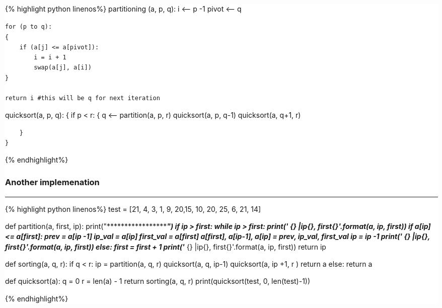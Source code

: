 
{% highlight python linenos%}
partitioning (a, p, q):
	i <-- p -1
	pivot <-- q

	for (p to q):
	{
		if (a[j] <= a[pivot]):
			i = i + 1
			swap(a[j], a[i]) 
	}

	return i #this will be q for next iteration

quicksort(a, p, q):
	{
	if p < r:
		{
		q <-- partition(a, p, r)
		quicksort(a, p, q-1)
		quicksort(a, q+1, r)

		}
	}
{% endhighlight%}


### Another implemenation
<hr>

{% highlight python linenos%}
test = [21, 4, 3, 1, 9, 20,15, 10, 20, 25, 6, 21, 14]

def partition(a, first, ip):
    print("**************************")
    if ip > first:
        while ip > first:
            print('*** {} |ip{}, first{}'.format(a, ip, first))
            if a[ip] <= a[first]:
                prev = a[ip -1]
                ip_val = a[ip]
                first_val = a[first]
                a[first], a[ip-1], a[ip] = prev, ip_val, first_val
                ip = ip -1
                print('*** {} |ip{}, first{}'.format(a, ip, first))
            else:
                first = first + 1
                print('*** {} |ip{}, first{}'.format(a, ip, first))
        return ip
        
def sorting(a, q, r):
    if q < r:
        ip = partition(a, q, r)
        quicksort(a, q, ip-1)
        quicksort(a, ip +1, r )
        return a
    else:
        return a

def quicksort(a):
    q = 0
    r = len(a) - 1
    return sorting(a, q, r)
print(quicksort(test, 0, len(test)-1))

{% endhighlight%}


